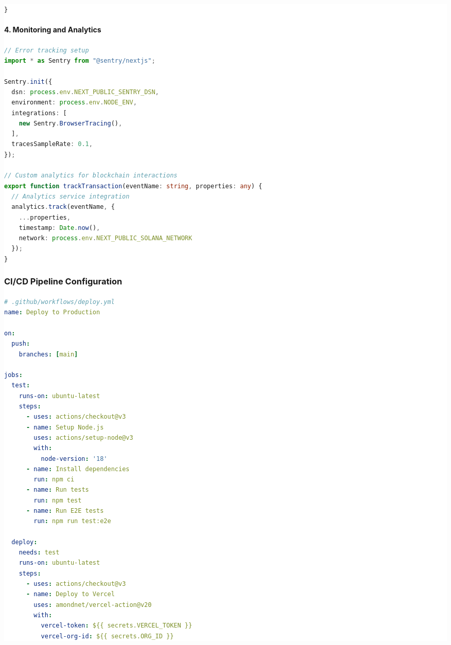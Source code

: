 ```typescript
}
```

#### 4. Monitoring and Analytics
```typescript
// Error tracking setup
import * as Sentry from "@sentry/nextjs";

Sentry.init({
  dsn: process.env.NEXT_PUBLIC_SENTRY_DSN,
  environment: process.env.NODE_ENV,
  integrations: [
    new Sentry.BrowserTracing(),
  ],
  tracesSampleRate: 0.1,
});

// Custom analytics for blockchain interactions
export function trackTransaction(eventName: string, properties: any) {
  // Analytics service integration
  analytics.track(eventName, {
    ...properties,
    timestamp: Date.now(),
    network: process.env.NEXT_PUBLIC_SOLANA_NETWORK
  });
}
```

### CI/CD Pipeline Configuration
```yaml
# .github/workflows/deploy.yml
name: Deploy to Production

on:
  push:
    branches: [main]

jobs:
  test:
    runs-on: ubuntu-latest
    steps:
      - uses: actions/checkout@v3
      - name: Setup Node.js
        uses: actions/setup-node@v3
        with:
          node-version: '18'
      - name: Install dependencies
        run: npm ci
      - name: Run tests
        run: npm test
      - name: Run E2E tests
        run: npm run test:e2e

  deploy:
    needs: test
    runs-on: ubuntu-latest
    steps:
      - uses: actions/checkout@v3
      - name: Deploy to Vercel
        uses: amondnet/vercel-action@v20
        with:
          vercel-token: ${{ secrets.VERCEL_TOKEN }}
          vercel-org-id: ${{ secrets.ORG_ID }}
```
